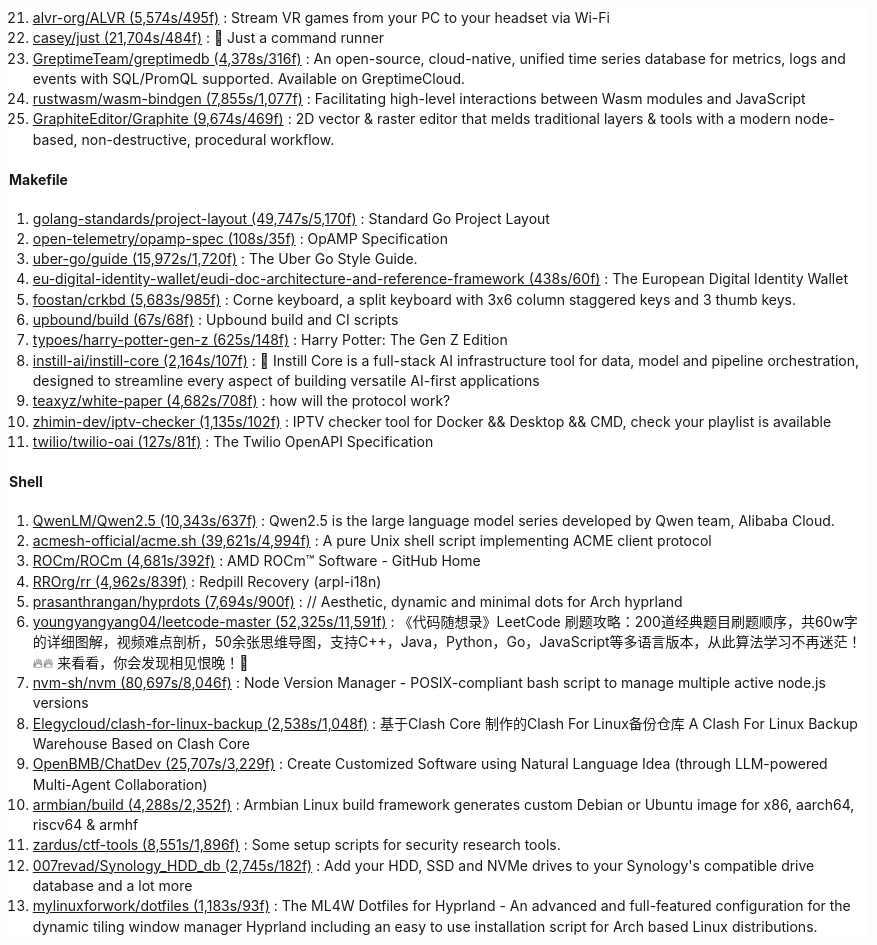 21. [alvr-org/ALVR (5,574s/495f)](https://github.com/alvr-org/ALVR) : Stream VR games from your PC to your headset via Wi-Fi
22. [casey/just (21,704s/484f)](https://github.com/casey/just) : 🤖 Just a command runner
23. [GreptimeTeam/greptimedb (4,378s/316f)](https://github.com/GreptimeTeam/greptimedb) : An open-source, cloud-native, unified time series database for metrics, logs and events with SQL/PromQL supported. Available on GreptimeCloud.
24. [rustwasm/wasm-bindgen (7,855s/1,077f)](https://github.com/rustwasm/wasm-bindgen) : Facilitating high-level interactions between Wasm modules and JavaScript
25. [GraphiteEditor/Graphite (9,674s/469f)](https://github.com/GraphiteEditor/Graphite) : 2D vector & raster editor that melds traditional layers & tools with a modern node-based, non-destructive, procedural workflow.

#### Makefile
1. [golang-standards/project-layout (49,747s/5,170f)](https://github.com/golang-standards/project-layout) : Standard Go Project Layout
2. [open-telemetry/opamp-spec (108s/35f)](https://github.com/open-telemetry/opamp-spec) : OpAMP Specification
3. [uber-go/guide (15,972s/1,720f)](https://github.com/uber-go/guide) : The Uber Go Style Guide.
4. [eu-digital-identity-wallet/eudi-doc-architecture-and-reference-framework (438s/60f)](https://github.com/eu-digital-identity-wallet/eudi-doc-architecture-and-reference-framework) : The European Digital Identity Wallet
5. [foostan/crkbd (5,683s/985f)](https://github.com/foostan/crkbd) : Corne keyboard, a split keyboard with 3x6 column staggered keys and 3 thumb keys.
6. [upbound/build (67s/68f)](https://github.com/upbound/build) : Upbound build and CI scripts
7. [typoes/harry-potter-gen-z (625s/148f)](https://github.com/typoes/harry-potter-gen-z) : Harry Potter: The Gen Z Edition
8. [instill-ai/instill-core (2,164s/107f)](https://github.com/instill-ai/instill-core) : 🔮 Instill Core is a full-stack AI infrastructure tool for data, model and pipeline orchestration, designed to streamline every aspect of building versatile AI-first applications
9. [teaxyz/white-paper (4,682s/708f)](https://github.com/teaxyz/white-paper) : how will the protocol work?
10. [zhimin-dev/iptv-checker (1,135s/102f)](https://github.com/zhimin-dev/iptv-checker) : IPTV checker tool for Docker && Desktop && CMD, check your playlist is available
11. [twilio/twilio-oai (127s/81f)](https://github.com/twilio/twilio-oai) : The Twilio OpenAPI Specification

#### Shell
1. [QwenLM/Qwen2.5 (10,343s/637f)](https://github.com/QwenLM/Qwen2.5) : Qwen2.5 is the large language model series developed by Qwen team, Alibaba Cloud.
2. [acmesh-official/acme.sh (39,621s/4,994f)](https://github.com/acmesh-official/acme.sh) : A pure Unix shell script implementing ACME client protocol
3. [ROCm/ROCm (4,681s/392f)](https://github.com/ROCm/ROCm) : AMD ROCm™ Software - GitHub Home
4. [RROrg/rr (4,962s/839f)](https://github.com/RROrg/rr) : Redpill Recovery (arpl-i18n)
5. [prasanthrangan/hyprdots (7,694s/900f)](https://github.com/prasanthrangan/hyprdots) : // Aesthetic, dynamic and minimal dots for Arch hyprland
6. [youngyangyang04/leetcode-master (52,325s/11,591f)](https://github.com/youngyangyang04/leetcode-master) : 《代码随想录》LeetCode 刷题攻略：200道经典题目刷题顺序，共60w字的详细图解，视频难点剖析，50余张思维导图，支持C++，Java，Python，Go，JavaScript等多语言版本，从此算法学习不再迷茫！🔥🔥 来看看，你会发现相见恨晚！🚀
7. [nvm-sh/nvm (80,697s/8,046f)](https://github.com/nvm-sh/nvm) : Node Version Manager - POSIX-compliant bash script to manage multiple active node.js versions
8. [Elegycloud/clash-for-linux-backup (2,538s/1,048f)](https://github.com/Elegycloud/clash-for-linux-backup) : 基于Clash Core 制作的Clash For Linux备份仓库 A Clash For Linux Backup Warehouse Based on Clash Core
9. [OpenBMB/ChatDev (25,707s/3,229f)](https://github.com/OpenBMB/ChatDev) : Create Customized Software using Natural Language Idea (through LLM-powered Multi-Agent Collaboration)
10. [armbian/build (4,288s/2,352f)](https://github.com/armbian/build) : Armbian Linux build framework generates custom Debian or Ubuntu image for x86, aarch64, riscv64 & armhf
11. [zardus/ctf-tools (8,551s/1,896f)](https://github.com/zardus/ctf-tools) : Some setup scripts for security research tools.
12. [007revad/Synology_HDD_db (2,745s/182f)](https://github.com/007revad/Synology_HDD_db) : Add your HDD, SSD and NVMe drives to your Synology's compatible drive database and a lot more
13. [mylinuxforwork/dotfiles (1,183s/93f)](https://github.com/mylinuxforwork/dotfiles) : The ML4W Dotfiles for Hyprland - An advanced and full-featured configuration for the dynamic tiling window manager Hyprland including an easy to use installation script for Arch based Linux distributions.